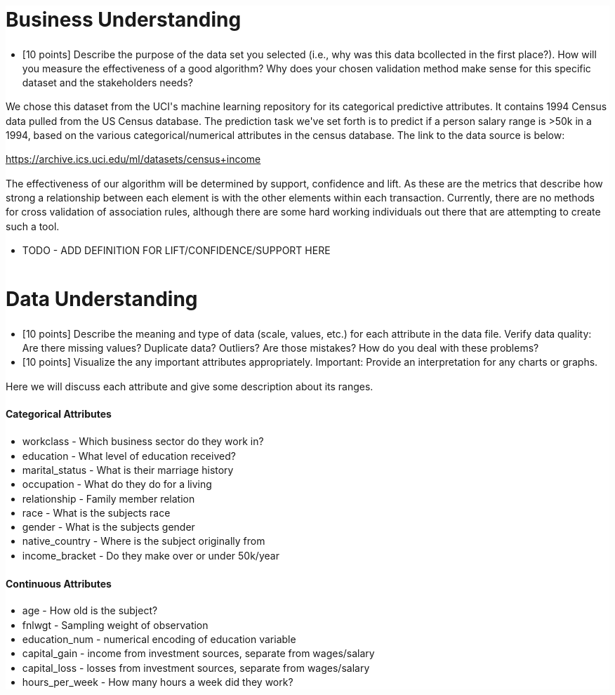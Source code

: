 # Business Understanding

* [10 points] Describe the purpose of the data set you selected (i.e., why was
this data bcollected in the first place?). How will you measure the
effectiveness of a good algorithm? Why does your chosen validation method make
sense for this specific dataset and the stakeholders needs?

We chose this dataset from the UCI's machine learning repository for its categorical predictive attributes.  It contains 1994 Census data pulled from the US Census database.  The prediction task we've set forth is to predict if a person salary range is >50k in a 1994, based on the various categorical/numerical attributes in the census database. The link to the data source is below:

https://archive.ics.uci.edu/ml/datasets/census+income

The effectiveness of our algorithm will be determined by support, confidence and lift.  As these are the metrics that describe how strong a relationship between each element is with the other elements within each transaction.  Currently, there are no methods for cross validation of association rules, although there are some hard working individuals out there that are attempting to create such a tool.

- TODO - ADD DEFINITION FOR LIFT/CONFIDENCE/SUPPORT HERE


# Data Understanding
* [10 points] Describe the meaning and type of data (scale, values, etc.) for each
attribute in the data file. Verify data quality: Are there missing values? Duplicate data? Outliers? Are those mistakes? How do you deal with these problems?
* [10 points] Visualize the any important attributes appropriately. Important: Provide an interpretation for any charts or graphs.

Here we will discuss each attribute and give some description about its ranges.
 
 
#### Categorical Attributes
  * workclass - Which business sector do they work in?
  * education - What level of education received?
  * marital_status - What is their marriage history
  * occupation - What do they do for a living
  * relationship - Family member relation
  * race - What is the subjects race
  * gender - What is the subjects gender
  * native_country - Where is the subject originally from
  * income_bracket - Do they make over or under 50k/year
 
#### Continuous Attributes
  * age - How old is the subject?
  * fnlwgt - Sampling weight of observation
  * education_num - numerical encoding of education variable
  * capital_gain - income from investment sources, separate from wages/salary
  * capital_loss - losses from investment sources, separate from wages/salary
  * hours_per_week - How many hours a week did they work?
  